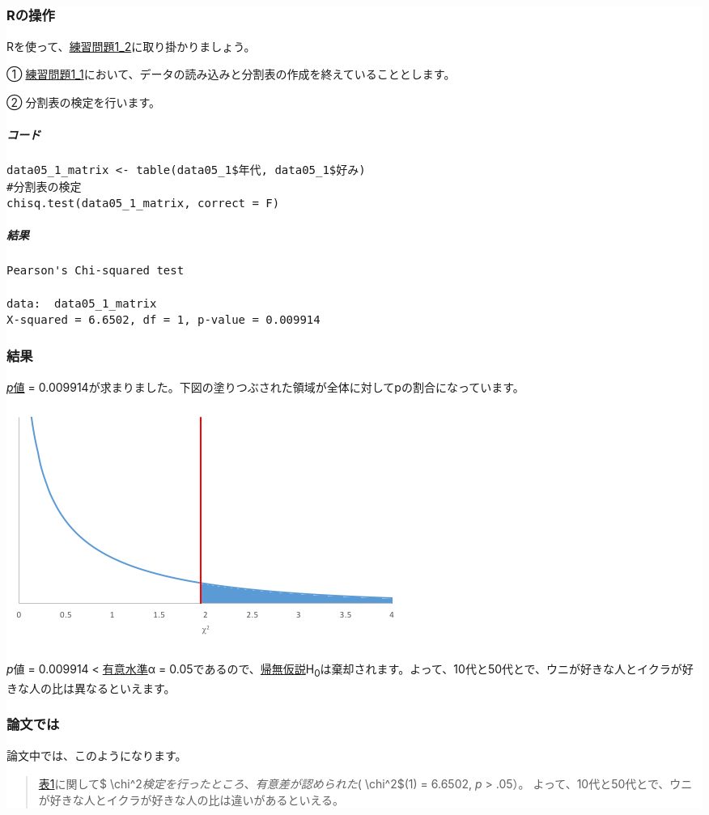 ### Rの操作

Rを使って、<a href="#chapter5">練習問題1_2</a>に取り掛かりましょう。

&#9312; <a href="#chapter5">練習問題1_1</a>において、データの読み込みと分割表の作成を終えていることとします。

&#9313; 分割表の検定を行います。

##### コード

<pre class="Rcode">
data05_1_matrix <- table(data05_1$年代, data05_1$好み)
#分割表の検定
chisq.test(data05_1_matrix, correct = F)
</pre>

##### 結果

<pre class="Rres">
Pearson's Chi-squared test

data:  data05_1_matrix
X-squared = 6.6502, df = 1, p-value = 0.009914
</pre>

### 結果

<a href="#p_of_chi2">$p$値</a> = 0.009914が求まりました。下図の塗りつぶされた領域が全体に対してpの割合になっています。

![$p$値の図示](./pic/04_practice2_chi2.png)

$p$値 = 0.009914 &lt; <a href="#chapter1">有意水準</a>α = 0.05であるので、<a href="../02/#null_hypothesis">帰無仮説</a>H<sub>0</sub>は棄却されます。よって、10代と50代とで、ウニが好きな人とイクラが好きな人の比は異なるといえます。


### 論文では

論文中では、このようになります。
> <a href="#table2">表1</a>に関して$ \chi^2$検定を行ったところ、有意差が認められた($ \chi^2$(1) = 6.6502, $p$ &gt; .05）。 よって、10代と50代とで、ウニが好きな人とイクラが好きな人の比は違いがあるといえる。
